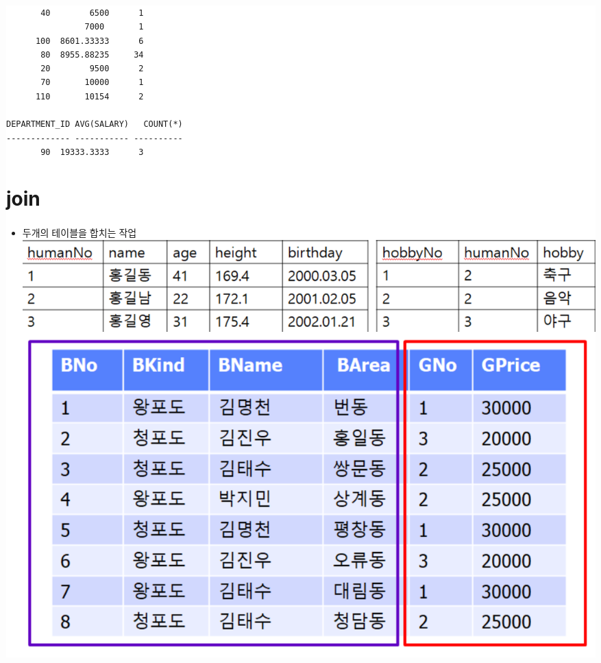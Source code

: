```
	   40	     6500	   1
		        7000	   1
	  100  8601.33333	   6
	   80  8955.88235	  34
	   20	     9500	   2
	   70	    10000	   1
	  110	    10154	   2

DEPARTMENT_ID AVG(SALARY)   COUNT(*)
------------- ----------- ----------
	   90  19333.3333	   3
```
# join
- 두개의 테이블을 합치는 작업
![image](./images/image45.png)
![image](./images/image46.png)